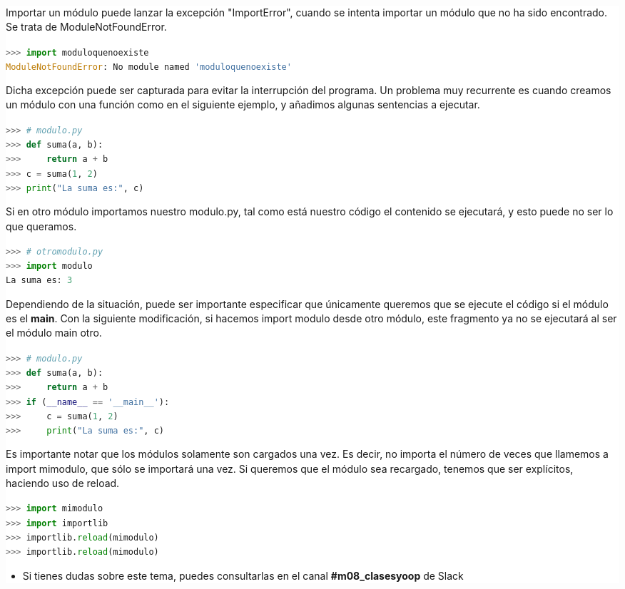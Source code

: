 Importar un módulo puede lanzar la excepción "ImportError", cuando se intenta importar un módulo que no ha sido encontrado. Se trata de ModuleNotFoundError.

``` python
>>> import moduloquenoexiste
ModuleNotFoundError: No module named 'moduloquenoexiste'
``` 

Dicha excepción puede ser capturada para evitar la interrupción del programa.
Un problema muy recurrente es cuando creamos un módulo con una función como en el siguiente ejemplo, y añadimos algunas sentencias a ejecutar.

``` python
>>> # modulo.py
>>> def suma(a, b):
>>>     return a + b
>>> c = suma(1, 2)
>>> print("La suma es:", c)
```

Si en otro módulo importamos nuestro modulo.py, tal como está nuestro código el contenido se ejecutará, y esto puede no ser lo que queramos.


``` python
>>> # otromodulo.py
>>> import modulo
La suma es: 3
```

Dependiendo de la situación, puede ser importante especificar que únicamente queremos que se ejecute el código si el módulo es el __main__. Con la siguiente modificación, si hacemos import modulo desde otro módulo, este fragmento ya no se ejecutará al ser el módulo main otro.

``` python
>>> # modulo.py
>>> def suma(a, b):
>>>     return a + b
>>> if (__name__ == '__main__'):
>>>     c = suma(1, 2)
>>>     print("La suma es:", c)
```

Es importante notar que los módulos solamente son cargados una vez. Es decir, no importa el número de veces que llamemos a import mimodulo, que sólo se importará una vez.
Si queremos que el módulo sea recargado, tenemos que ser explícitos, haciendo uso de reload.

``` python
>>> import mimodulo
>>> import importlib
>>> importlib.reload(mimodulo)
>>> importlib.reload(mimodulo)
``` 

* Si tienes dudas sobre este tema, puedes consultarlas en el canal **#m08_clasesyoop** de Slack